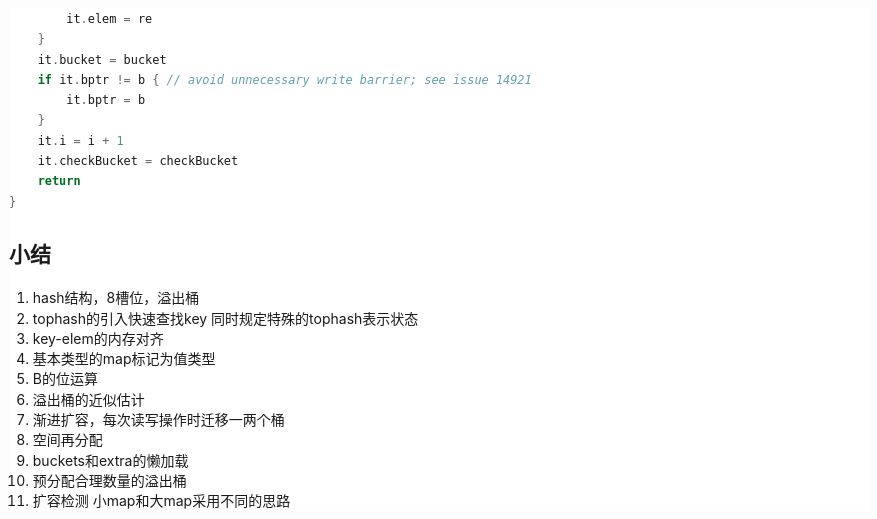 ```go
        it.elem = re
    }
    it.bucket = bucket
    if it.bptr != b { // avoid unnecessary write barrier; see issue 14921
        it.bptr = b
    }
    it.i = i + 1
    it.checkBucket = checkBucket
    return
}
```

## 小结

1. hash结构，8槽位，溢出桶
2. tophash的引入快速查找key 同时规定特殊的tophash表示状态
3. key-elem的内存对齐
2. 基本类型的map标记为值类型
3. B的位运算
4. 溢出桶的近似估计
5. 渐进扩容，每次读写操作时迁移一两个桶
6. 空间再分配
1. buckets和extra的懒加载
1. 预分配合理数量的溢出桶
1. 扩容检测 小map和大map采用不同的思路